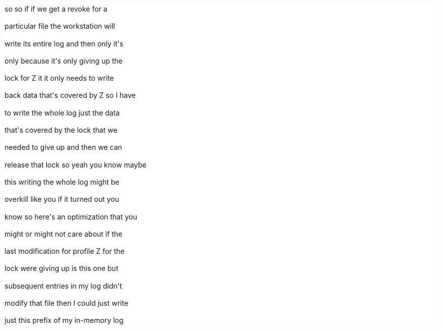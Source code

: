 

so so if if we get a revoke for a



particular file the workstation will



write its entire log and then only it's



only because it's only giving up the



lock for Z it it only needs to write



back data that's covered by Z so I have



to write the whole log just the data



that's covered by the lock that we



needed to give up and then we can



release that lock so yeah you know maybe



this writing the whole log might be



overkill like you if it turned out you



know so here's an optimization that you



might or might not care about if the



last modification for profile Z for the



lock were giving up is this one but



subsequent entries in my log didn't



modify that file then I could just write



just this prefix of my in-memory log

